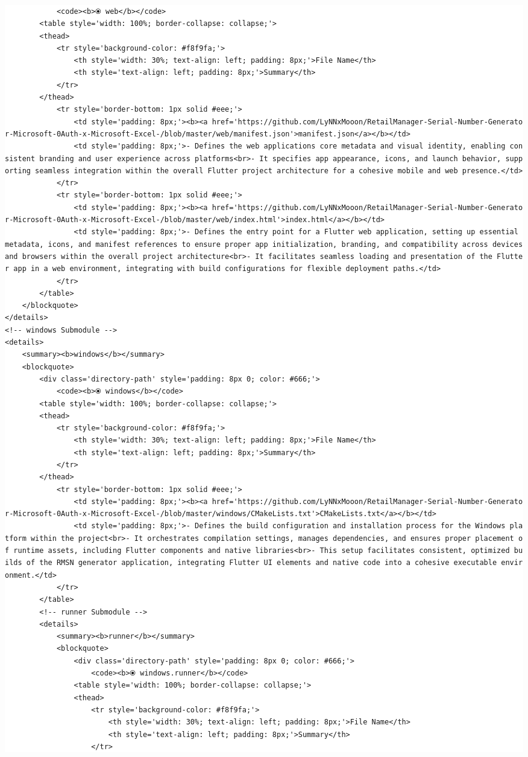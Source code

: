 				<code><b>⦿ web</b></code>
			<table style='width: 100%; border-collapse: collapse;'>
			<thead>
				<tr style='background-color: #f8f9fa;'>
					<th style='width: 30%; text-align: left; padding: 8px;'>File Name</th>
					<th style='text-align: left; padding: 8px;'>Summary</th>
				</tr>
			</thead>
				<tr style='border-bottom: 1px solid #eee;'>
					<td style='padding: 8px;'><b><a href='https://github.com/LyNNxMooon/RetailManager-Serial-Number-Generator-Microsoft-0Auth-x-Microsoft-Excel-/blob/master/web/manifest.json'>manifest.json</a></b></td>
					<td style='padding: 8px;'>- Defines the web applications core metadata and visual identity, enabling consistent branding and user experience across platforms<br>- It specifies app appearance, icons, and launch behavior, supporting seamless integration within the overall Flutter project architecture for a cohesive mobile and web presence.</td>
				</tr>
				<tr style='border-bottom: 1px solid #eee;'>
					<td style='padding: 8px;'><b><a href='https://github.com/LyNNxMooon/RetailManager-Serial-Number-Generator-Microsoft-0Auth-x-Microsoft-Excel-/blob/master/web/index.html'>index.html</a></b></td>
					<td style='padding: 8px;'>- Defines the entry point for a Flutter web application, setting up essential metadata, icons, and manifest references to ensure proper app initialization, branding, and compatibility across devices and browsers within the overall project architecture<br>- It facilitates seamless loading and presentation of the Flutter app in a web environment, integrating with build configurations for flexible deployment paths.</td>
				</tr>
			</table>
		</blockquote>
	</details>
	<!-- windows Submodule -->
	<details>
		<summary><b>windows</b></summary>
		<blockquote>
			<div class='directory-path' style='padding: 8px 0; color: #666;'>
				<code><b>⦿ windows</b></code>
			<table style='width: 100%; border-collapse: collapse;'>
			<thead>
				<tr style='background-color: #f8f9fa;'>
					<th style='width: 30%; text-align: left; padding: 8px;'>File Name</th>
					<th style='text-align: left; padding: 8px;'>Summary</th>
				</tr>
			</thead>
				<tr style='border-bottom: 1px solid #eee;'>
					<td style='padding: 8px;'><b><a href='https://github.com/LyNNxMooon/RetailManager-Serial-Number-Generator-Microsoft-0Auth-x-Microsoft-Excel-/blob/master/windows/CMakeLists.txt'>CMakeLists.txt</a></b></td>
					<td style='padding: 8px;'>- Defines the build configuration and installation process for the Windows platform within the project<br>- It orchestrates compilation settings, manages dependencies, and ensures proper placement of runtime assets, including Flutter components and native libraries<br>- This setup facilitates consistent, optimized builds of the RMSN generator application, integrating Flutter UI elements and native code into a cohesive executable environment.</td>
				</tr>
			</table>
			<!-- runner Submodule -->
			<details>
				<summary><b>runner</b></summary>
				<blockquote>
					<div class='directory-path' style='padding: 8px 0; color: #666;'>
						<code><b>⦿ windows.runner</b></code>
					<table style='width: 100%; border-collapse: collapse;'>
					<thead>
						<tr style='background-color: #f8f9fa;'>
							<th style='width: 30%; text-align: left; padding: 8px;'>File Name</th>
							<th style='text-align: left; padding: 8px;'>Summary</th>
						</tr>